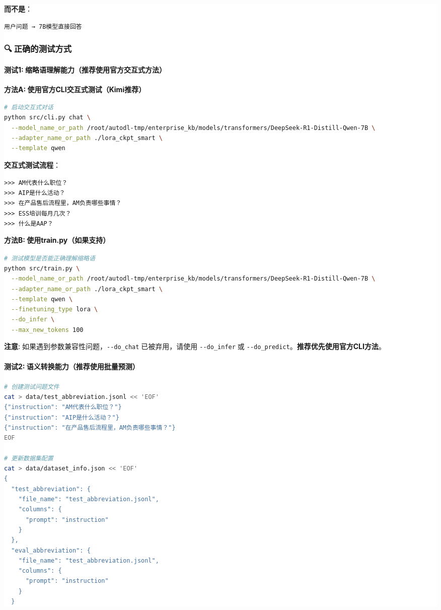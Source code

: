 **而不是**：
```
用户问题 → 7B模型直接回答
```

### 🔍 **正确的测试方式**

#### **测试1: 缩略语理解能力（推荐使用官方交互式方法）**

**方法A: 使用官方CLI交互式测试（Kimi推荐）**
```bash
# 启动交互式对话
python src/cli.py chat \
  --model_name_or_path /root/autodl-tmp/enterprise_kb/models/transformers/DeepSeek-R1-Distill-Qwen-7B \
  --adapter_name_or_path ./lora_ckpt_smart \
  --template qwen
```

**交互式测试流程**：
```
>>> AM代表什么职位？
>>> AIP是什么活动？
>>> 在产品售后流程里，AM负责哪些事情？
>>> ESS培训每月几次？
>>> 什么是AAP？
```

**方法B: 使用train.py（如果支持）**
```bash
# 测试模型是否能正确理解缩略语
python src/train.py \
  --model_name_or_path /root/autodl-tmp/enterprise_kb/models/transformers/DeepSeek-R1-Distill-Qwen-7B \
  --adapter_name_or_path ./lora_ckpt_smart \
  --template qwen \
  --finetuning_type lora \
  --do_infer \
  --max_new_tokens 100
```

**注意**: 如果遇到参数兼容性问题，`--do_chat` 已被弃用，请使用 `--do_infer` 或 `--do_predict`。**推荐优先使用官方CLI方法**。

#### **测试2: 语义转换能力（推荐使用批量预测）**
```bash
# 创建测试问题文件
cat > data/test_abbreviation.jsonl << 'EOF'
{"instruction": "AM代表什么职位？"}
{"instruction": "AIP是什么活动？"}
{"instruction": "在产品售后流程里，AM负责哪些事情？"}
EOF

# 更新数据集配置
cat > data/dataset_info.json << 'EOF'
{
  "test_abbreviation": {
    "file_name": "test_abbreviation.jsonl",
    "columns": {
      "prompt": "instruction"
    }
  },
  "eval_abbreviation": {
    "file_name": "test_abbreviation.jsonl",
    "columns": {
      "prompt": "instruction"
    }
  }
```